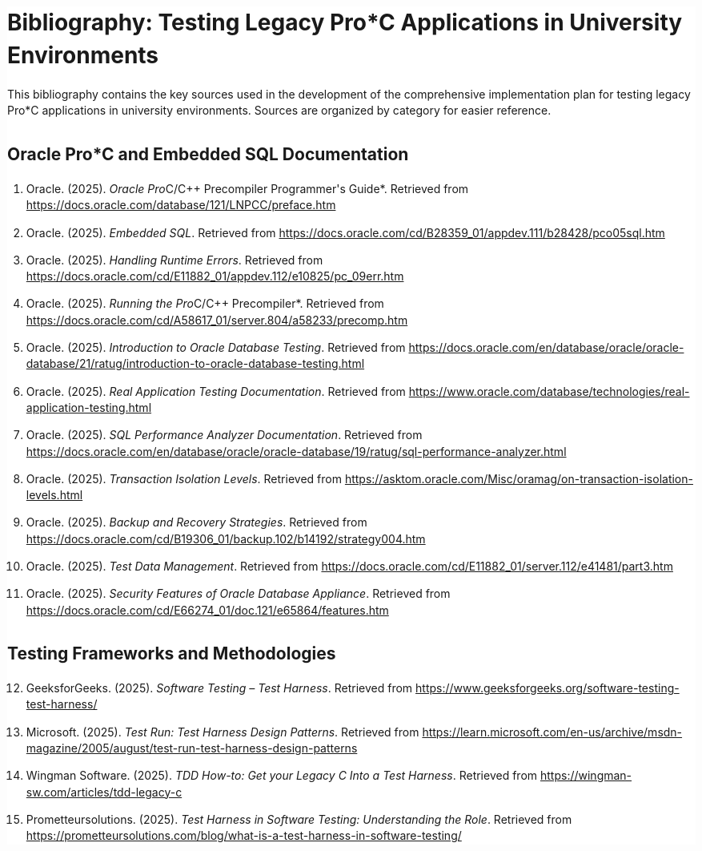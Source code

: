 # Bibliography: Testing Legacy Pro*C Applications in University Environments

This bibliography contains the key sources used in the development of the comprehensive implementation plan for testing legacy Pro*C applications in university environments. Sources are organized by category for easier reference.

## Oracle Pro*C and Embedded SQL Documentation

1. Oracle. (2025). *Oracle Pro*C/C++ Precompiler Programmer's Guide*. Retrieved from https://docs.oracle.com/database/121/LNPCC/preface.htm

2. Oracle. (2025). *Embedded SQL*. Retrieved from https://docs.oracle.com/cd/B28359_01/appdev.111/b28428/pco05sql.htm

3. Oracle. (2025). *Handling Runtime Errors*. Retrieved from https://docs.oracle.com/cd/E11882_01/appdev.112/e10825/pc_09err.htm

4. Oracle. (2025). *Running the Pro*C/C++ Precompiler*. Retrieved from https://docs.oracle.com/cd/A58617_01/server.804/a58233/precomp.htm

5. Oracle. (2025). *Introduction to Oracle Database Testing*. Retrieved from https://docs.oracle.com/en/database/oracle/oracle-database/21/ratug/introduction-to-oracle-database-testing.html

6. Oracle. (2025). *Real Application Testing Documentation*. Retrieved from https://www.oracle.com/database/technologies/real-application-testing.html

7. Oracle. (2025). *SQL Performance Analyzer Documentation*. Retrieved from https://docs.oracle.com/en/database/oracle/oracle-database/19/ratug/sql-performance-analyzer.html

8. Oracle. (2025). *Transaction Isolation Levels*. Retrieved from https://asktom.oracle.com/Misc/oramag/on-transaction-isolation-levels.html

9. Oracle. (2025). *Backup and Recovery Strategies*. Retrieved from https://docs.oracle.com/cd/B19306_01/backup.102/b14192/strategy004.htm

10. Oracle. (2025). *Test Data Management*. Retrieved from https://docs.oracle.com/cd/E11882_01/server.112/e41481/part3.htm

11. Oracle. (2025). *Security Features of Oracle Database Appliance*. Retrieved from https://docs.oracle.com/cd/E66274_01/doc.121/e65864/features.htm

## Testing Frameworks and Methodologies

12. GeeksforGeeks. (2025). *Software Testing – Test Harness*. Retrieved from https://www.geeksforgeeks.org/software-testing-test-harness/

13. Microsoft. (2025). *Test Run: Test Harness Design Patterns*. Retrieved from https://learn.microsoft.com/en-us/archive/msdn-magazine/2005/august/test-run-test-harness-design-patterns

14. Wingman Software. (2025). *TDD How-to: Get your Legacy C Into a Test Harness*. Retrieved from https://wingman-sw.com/articles/tdd-legacy-c

15. Prometteursolutions. (2025). *Test Harness in Software Testing: Understanding the Role*. Retrieved from https://prometteursolutions.com/blog/what-is-a-test-harness-in-software-testing/
